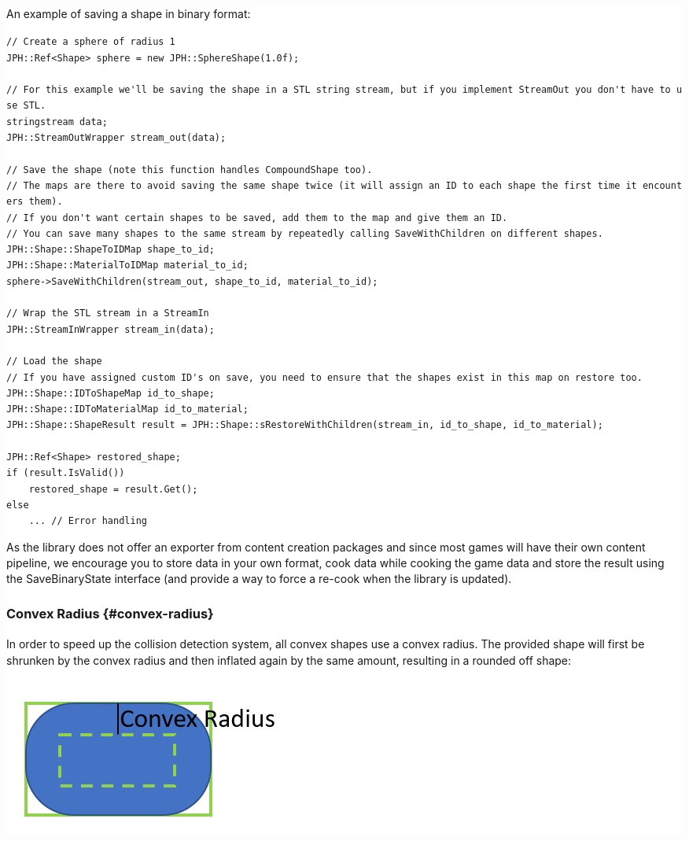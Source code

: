 An example of saving a shape in binary format:

	// Create a sphere of radius 1
	JPH::Ref<Shape> sphere = new JPH::SphereShape(1.0f);

	// For this example we'll be saving the shape in a STL string stream, but if you implement StreamOut you don't have to use STL.
	stringstream data;
	JPH::StreamOutWrapper stream_out(data);

	// Save the shape (note this function handles CompoundShape too).
	// The maps are there to avoid saving the same shape twice (it will assign an ID to each shape the first time it encounters them).
	// If you don't want certain shapes to be saved, add them to the map and give them an ID.
	// You can save many shapes to the same stream by repeatedly calling SaveWithChildren on different shapes.
	JPH::Shape::ShapeToIDMap shape_to_id;
	JPH::Shape::MaterialToIDMap material_to_id;
	sphere->SaveWithChildren(stream_out, shape_to_id, material_to_id);

	// Wrap the STL stream in a StreamIn
	JPH::StreamInWrapper stream_in(data);

	// Load the shape
	// If you have assigned custom ID's on save, you need to ensure that the shapes exist in this map on restore too.
	JPH::Shape::IDToShapeMap id_to_shape;
	JPH::Shape::IDToMaterialMap id_to_material;
	JPH::Shape::ShapeResult result = JPH::Shape::sRestoreWithChildren(stream_in, id_to_shape, id_to_material);

	JPH::Ref<Shape> restored_shape;
	if (result.IsValid())
		restored_shape = result.Get();
	else
		... // Error handling

As the library does not offer an exporter from content creation packages and since most games will have their own content pipeline, we encourage you to store data in your own format, cook data while cooking the game data and store the result using the SaveBinaryState interface (and provide a way to force a re-cook when the library is updated).

### Convex Radius {#convex-radius}

In order to speed up the collision detection system, all convex shapes use a convex radius. The provided shape will first be shrunken by the convex radius and then inflated again by the same amount, resulting in a rounded off shape:

![In this example a box (green) was created with a fairly large convex radius. The shape is shrunken first (dashed green line) and then inflated again equally on all sides. The resulting shape as seen by the collision detection system is shown in blue. A larger convex radius results in better performance but a less accurate simulation. A convex radius of 0 is allowed.](Images/ConvexRadius.jpg)
